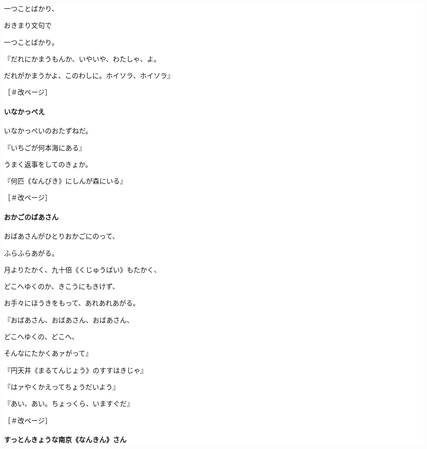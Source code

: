 一つことばかり、

おきまり文句で

一つことばかり。



『だれにかまうもんか、いやいや、わたしゃ、よ。

だれがかまうかよ、このわしに。ホイソラ、ホイソラ』

［＃改ページ］



#### いなかっぺえ




いなかっぺいのおたずねだ。

『いちごが何本海にある』

うまく返事をしてのきょか。

『何匹《なんびき》にしんが森にいる』

［＃改ページ］



#### おかごのばあさん




おばあさんがひとりおかごにのって、

ふらふらあがる。

月よりたかく、九十倍《くじゅうばい》もたかく、

どこへゆくのか、きこうにもきけず、

お手々にほうきをもって、あれあれあがる。

『おばあさん、おばあさん、おばあさん、

どこへゆくの、どこへ、

そんなにたかくあァがって』

『円天井《まるてんじょう》のすすはきじゃ』

『はァやくかえってちょうだいよう』

『あい、あい。ちょっくら、いますぐだ』

［＃改ページ］



#### すっとんきょうな南京《なんきん》さん



